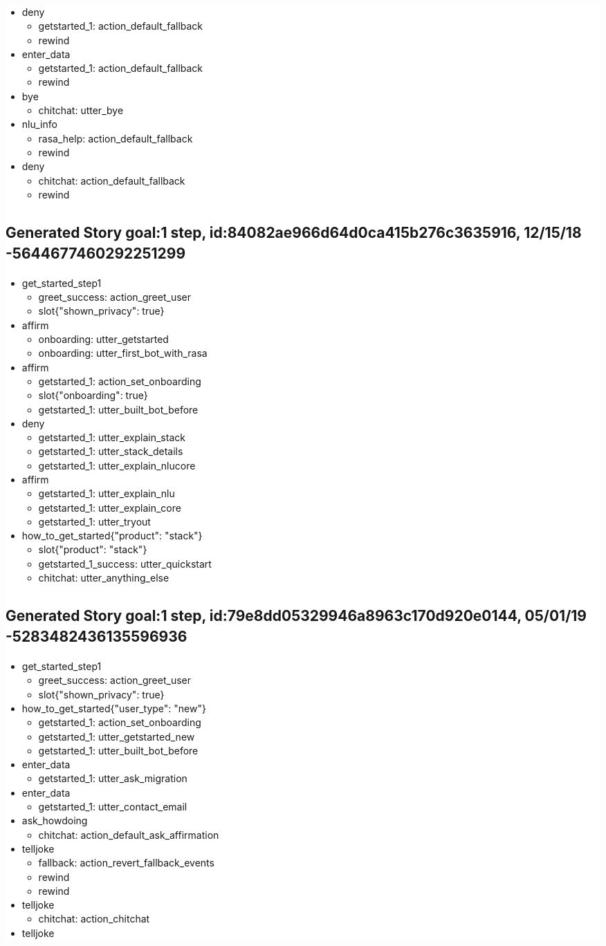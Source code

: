 * deny
    - getstarted_1: action_default_fallback
    - rewind
* enter_data
    - getstarted_1: action_default_fallback
    - rewind
* bye
    - chitchat: utter_bye
* nlu_info
    - rasa_help: action_default_fallback
    - rewind
* deny
    - chitchat: action_default_fallback
    - rewind

## Generated Story goal:1 step, id:84082ae966d64d0ca415b276c3635916, 12/15/18 -5644677460292251299
* get_started_step1
    - greet_success: action_greet_user
    - slot{"shown_privacy": true}
* affirm
    - onboarding: utter_getstarted
    - onboarding: utter_first_bot_with_rasa
* affirm
    - getstarted_1: action_set_onboarding
    - slot{"onboarding": true}
    - getstarted_1: utter_built_bot_before
* deny
    - getstarted_1: utter_explain_stack
    - getstarted_1: utter_stack_details
    - getstarted_1: utter_explain_nlucore
* affirm
    - getstarted_1: utter_explain_nlu
    - getstarted_1: utter_explain_core
    - getstarted_1: utter_tryout
* how_to_get_started{"product": "stack"}
    - slot{"product": "stack"}
    - getstarted_1_success: utter_quickstart
    - chitchat: utter_anything_else

## Generated Story goal:1 step, id:79e8dd05329946a8963c170d920e0144, 05/01/19 -5283482436135596936
* get_started_step1
    - greet_success: action_greet_user
    - slot{"shown_privacy": true}
* how_to_get_started{"user_type": "new"}
    - getstarted_1: action_set_onboarding
    - getstarted_1: utter_getstarted_new
    - getstarted_1: utter_built_bot_before
* enter_data
    - getstarted_1: utter_ask_migration
* enter_data
    - getstarted_1: utter_contact_email
* ask_howdoing
    - chitchat: action_default_ask_affirmation
* telljoke
    - fallback: action_revert_fallback_events
    - rewind
    - rewind
* telljoke
    - chitchat: action_chitchat
* telljoke